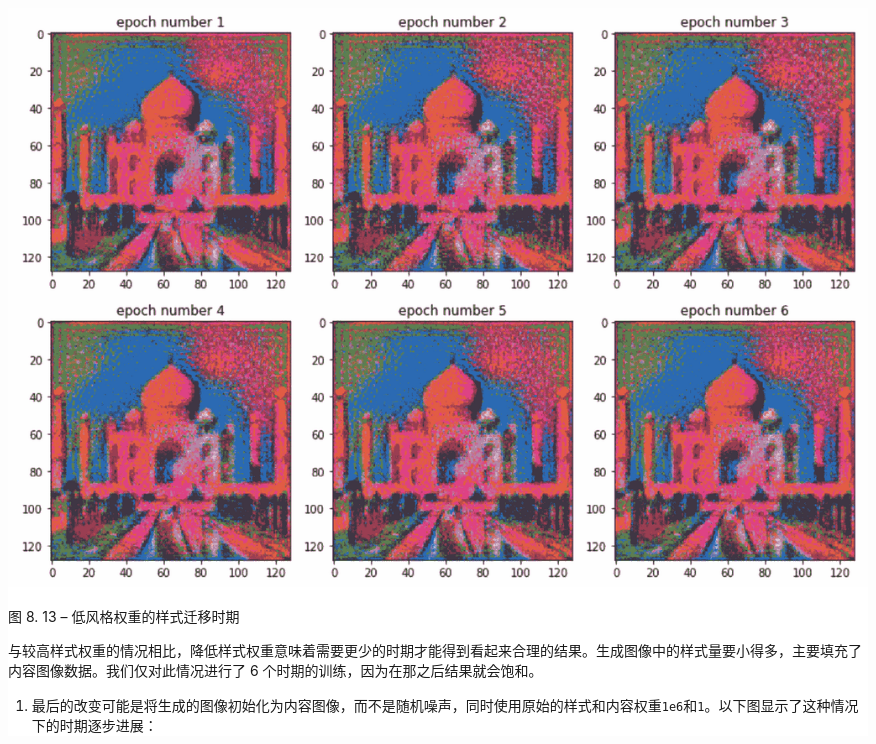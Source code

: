 ![图 8\. 13 – 低风格权重的样式迁移时期](img/file77.jpg)

图 8\. 13 – 低风格权重的样式迁移时期

与较高样式权重的情况相比，降低样式权重意味着需要更少的时期才能得到看起来合理的结果。生成图像中的样式量要小得多，主要填充了内容图像数据。我们仅对此情况进行了 6 个时期的训练，因为在那之后结果就会饱和。

1.  最后的改变可能是将生成的图像初始化为内容图像，而不是随机噪声，同时使用原始的样式和内容权重`1e6`和`1`。以下图显示了这种情况下的时期逐步进展：
